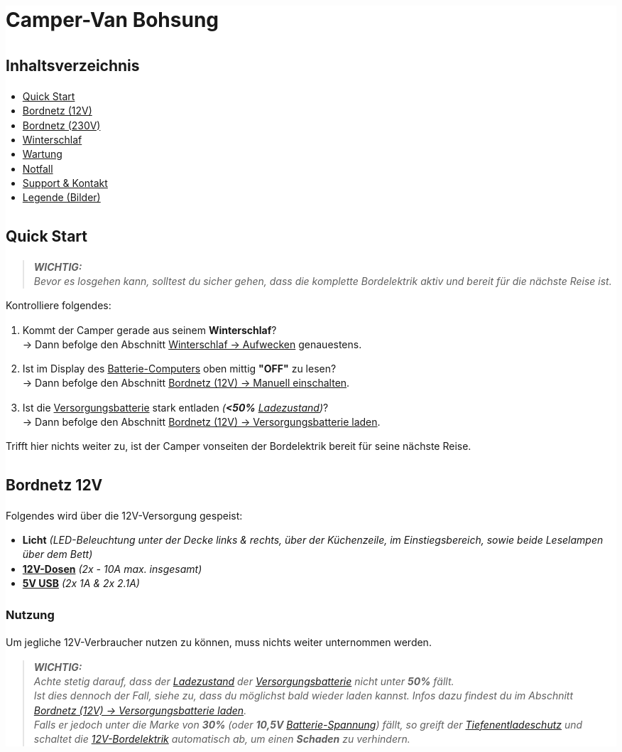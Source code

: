 # Camper-Van Bohsung

## Inhaltsverzeichnis

- [Quick Start](#quick-start)
- [Bordnetz (12V)](#bordnetz-12v)
- [Bordnetz (230V)](#bordnetz-230v)
- [Winterschlaf](#winterschlaf)
- [Wartung](#wartung)
- [Notfall](#notfall)
- [Support & Kontakt](#support--kontakt)
- [Legende (Bilder)](#legende-bilder)

## Quick Start

> ***WICHTIG:***  
*Bevor es losgehen kann, solltest du sicher gehen, dass die komplette Bordelektrik aktiv und bereit für die nächste Reise ist.*

Kontrolliere folgendes:

1. Kommt der Camper gerade aus seinem **Winterschlaf**?  
-> Dann befolge den Abschnitt [Winterschlaf -> Aufwecken](#aufwecken) genauestens.

2. Ist im Display des [Batterie-Computers](#batterie-computer) oben mittig **"OFF"** zu lesen?  
-> Dann befolge den Abschnitt [Bordnetz (12V) -> Manuell einschalten](#manuell-einschalten).

3. Ist die [Versorgungsbatterie](#versorgungsbatterie) stark entladen *(**<50%** [Ladezustand](#ladezustand-))*?  
-> Dann befolge den Abschnitt [Bordnetz (12V) -> Versorgungsbatterie laden](#versorgungsbatterie-laden).

Trifft hier nichts weiter zu, ist der Camper vonseiten der Bordelektrik bereit für seine nächste Reise.

## Bordnetz 12V

Folgendes wird über die 12V-Versorgung gespeist:

- **Licht** *(LED-Beleuchtung unter der Decke links & rechts, über der Küchenzeile, im Einstiegsbereich, sowie beide Leselampen über dem Bett)*
- **[12V-Dosen](#5v-usb--12v-dosen)** *(2x - 10A max. insgesamt)*
- **[5V USB](#5v-usb--12v-dosen)** *(2x 1A & 2x 2.1A)*

### Nutzung

Um jegliche 12V-Verbraucher nutzen zu können, muss nichts weiter unternommen werden.

> ***WICHTIG:***  
*Achte stetig darauf, dass der [Ladezustand](#ladezustand-) der [Versorgungsbatterie](#versorgungsbatterie) nicht unter **50%** fällt.  
Ist dies dennoch der Fall, siehe zu, dass du möglichst bald wieder laden kannst. Infos dazu findest du im Abschnitt [Bordnetz (12V) -> Versorgungsbatterie laden](#versorgungsbatterie-laden).  
Falls er jedoch unter die Marke von **30%** (oder **10,5V** [Batterie-Spannung](#spannung-versorgungsbatterie-v)) fällt, so greift der [Tiefenentladeschutz](#tiefenentladeschutz) und schaltet die [12V-Bordelektrik](#12v-bordelektrik) automatisch ab, um einen **Schaden** zu verhindern.*

